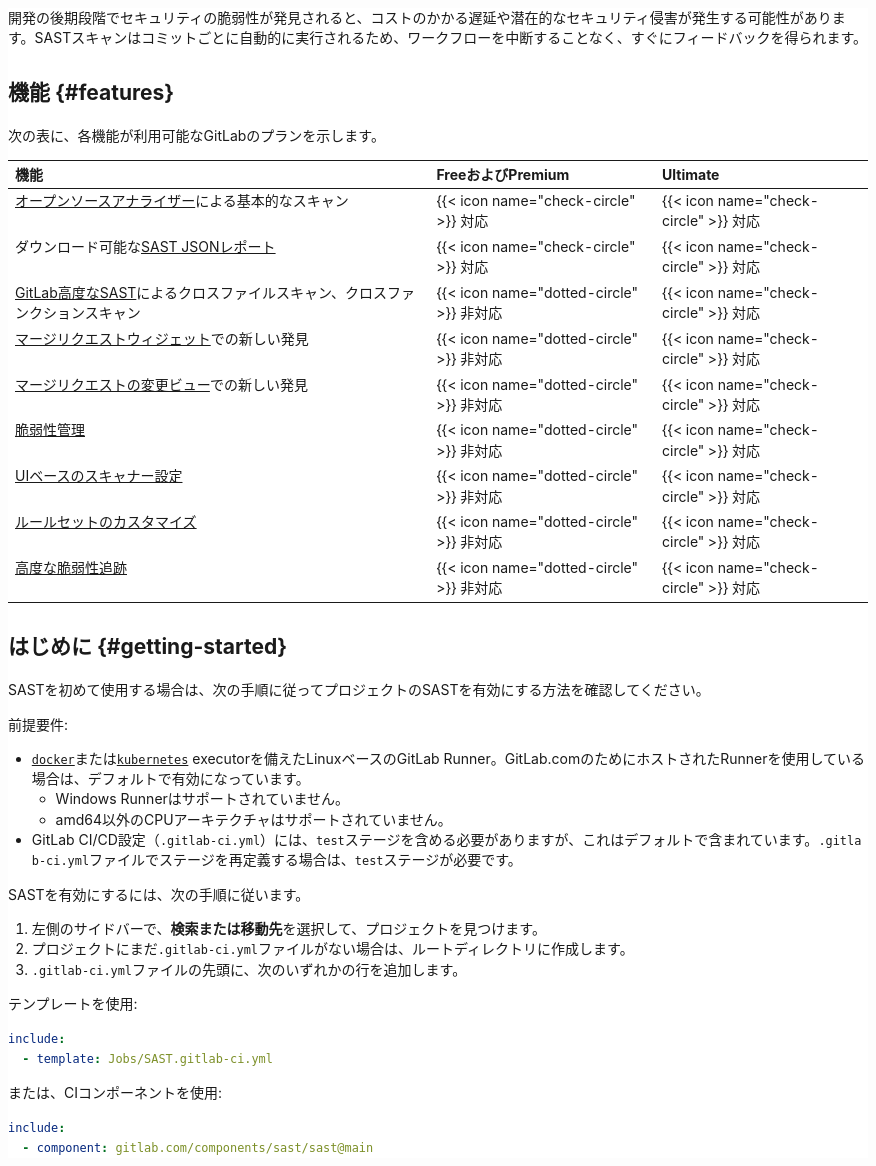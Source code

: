 開発の後期段階でセキュリティの脆弱性が発見されると、コストのかかる遅延や潜在的なセキュリティ侵害が発生する可能性があります。SASTスキャンはコミットごとに自動的に実行されるため、ワークフローを中断することなく、すぐにフィードバックを得られます。

## 機能 {#features}

次の表に、各機能が利用可能なGitLabのプランを示します。

| 機能                                                                                  | FreeおよびPremium                    | Ultimate |
|:-----------------------------------------------------------------------------------------|:-------------------------------------|:------------|
| [オープンソースアナライザー](#supported-languages-and-frameworks)による基本的なスキャン         | {{< icon name="check-circle" >}} 対応 | {{< icon name="check-circle" >}} 対応 |
| ダウンロード可能な[SAST JSONレポート](#download-a-sast-report)                                 | {{< icon name="check-circle" >}} 対応 | {{< icon name="check-circle" >}} 対応 |
| [GitLab高度なSAST](gitlab_advanced_sast.md)によるクロスファイルスキャン、クロスファンクションスキャン | {{< icon name="dotted-circle" >}} 非対応 | {{< icon name="check-circle" >}} 対応 |
| [マージリクエストウィジェット](#merge-request-widget)での新しい発見                            | {{< icon name="dotted-circle" >}} 非対応 | {{< icon name="check-circle" >}} 対応 |
| [マージリクエストの変更ビュー](#merge-request-changes-view)での新しい発見                | {{< icon name="dotted-circle" >}} 非対応 | {{< icon name="check-circle" >}} 対応 |
| [脆弱性管理](../vulnerabilities/_index.md)                                 | {{< icon name="dotted-circle" >}} 非対応 | {{< icon name="check-circle" >}} 対応 |
| [UIベースのスキャナー設定](#configure-sast-by-using-the-ui)                        | {{< icon name="dotted-circle" >}} 非対応 | {{< icon name="check-circle" >}} 対応 |
| [ルールセットのカスタマイズ](customize_rulesets.md)                                           | {{< icon name="dotted-circle" >}} 非対応 | {{< icon name="check-circle" >}} 対応 |
| [高度な脆弱性追跡](#advanced-vulnerability-tracking)                      | {{< icon name="dotted-circle" >}} 非対応 | {{< icon name="check-circle" >}} 対応 |

## はじめに {#getting-started}

SASTを初めて使用する場合は、次の手順に従ってプロジェクトのSASTを有効にする方法を確認してください。

前提要件:

- [`docker`](https://docs.gitlab.com/runner/executors/docker.html)または[`kubernetes`](https://docs.gitlab.com/runner/install/kubernetes.html) executorを備えたLinuxベースのGitLab Runner。GitLab.comのためにホストされたRunnerを使用している場合は、デフォルトで有効になっています。
  - Windows Runnerはサポートされていません。
  - amd64以外のCPUアーキテクチャはサポートされていません。
- GitLab CI/CD設定（`.gitlab-ci.yml`）には、`test`ステージを含める必要がありますが、これはデフォルトで含まれています。`.gitlab-ci.yml`ファイルでステージを再定義する場合は、`test`ステージが必要です。

SASTを有効にするには、次の手順に従います。

1. 左側のサイドバーで、**検索または移動先**を選択して、プロジェクトを見つけます。
1. プロジェクトにまだ`.gitlab-ci.yml`ファイルがない場合は、ルートディレクトリに作成します。
1. `.gitlab-ci.yml`ファイルの先頭に、次のいずれかの行を追加します。

テンプレートを使用:

```yaml
include:
  - template: Jobs/SAST.gitlab-ci.yml
```

または、CIコンポーネントを使用:

```yaml
include:
  - component: gitlab.com/components/sast/sast@main
```

